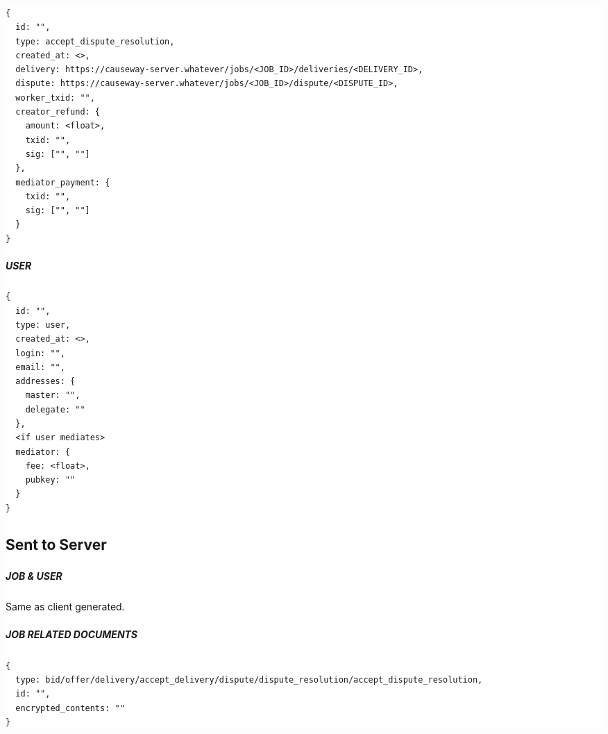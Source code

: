 ```
{
  id: "",
  type: accept_dispute_resolution,
  created_at: <>,
  delivery: https://causeway-server.whatever/jobs/<JOB_ID>/deliveries/<DELIVERY_ID>,
  dispute: https://causeway-server.whatever/jobs/<JOB_ID>/dispute/<DISPUTE_ID>,
  worker_txid: "",
  creator_refund: {
    amount: <float>,
    txid: "",
    sig: ["", ""]
  },
  mediator_payment: {
    txid: "",
    sig: ["", ""]
  }
}
```

##### USER
```
{
  id: "",
  type: user,
  created_at: <>,
  login: "",
  email: "",
  addresses: {
    master: "",
    delegate: ""
  }, 
  <if user mediates>
  mediator: {
    fee: <float>,
    pubkey: ""
  }
}
```

## Sent to Server

##### JOB & USER
Same as client generated.

##### JOB RELATED DOCUMENTS
```
{
  type: bid/offer/delivery/accept_delivery/dispute/dispute_resolution/accept_dispute_resolution,
  id: "",
  encrypted_contents: ""
}
```
